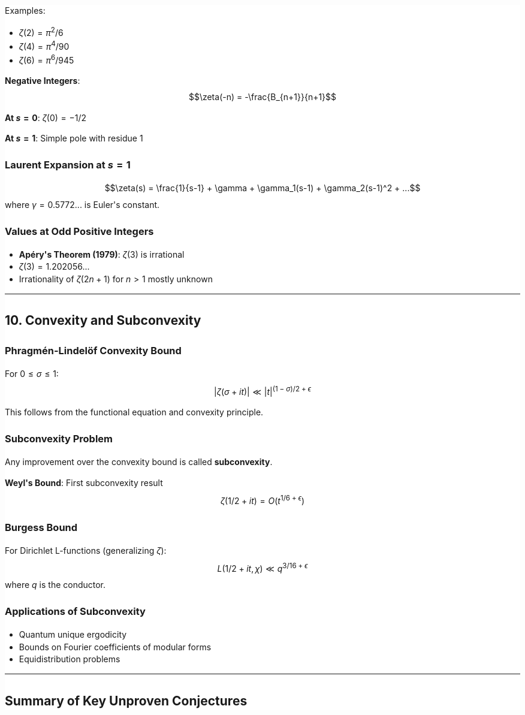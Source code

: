 Examples:
- $\zeta(2) = \pi^2/6$
- $\zeta(4) = \pi^4/90$
- $\zeta(6) = \pi^6/945$

**Negative Integers**:
$$\zeta(-n) = -\frac{B_{n+1}}{n+1}$$

**At $s = 0$**: $\zeta(0) = -1/2$

**At $s = 1$**: Simple pole with residue 1

### Laurent Expansion at $s = 1$
$$\zeta(s) = \frac{1}{s-1} + \gamma + \gamma_1(s-1) + \gamma_2(s-1)^2 + ...$$
where $\gamma = 0.5772...$ is Euler's constant.

### Values at Odd Positive Integers
- **Apéry's Theorem (1979)**: $\zeta(3)$ is irrational
- $\zeta(3) = 1.202056...$
- Irrationality of $\zeta(2n+1)$ for $n > 1$ mostly unknown

---

## 10. Convexity and Subconvexity

### Phragmén-Lindelöf Convexity Bound
For $0 \leq \sigma \leq 1$:
$$|\zeta(\sigma + it)| \ll |t|^{(1-\sigma)/2 + \epsilon}$$

This follows from the functional equation and convexity principle.

### Subconvexity Problem
Any improvement over the convexity bound is called **subconvexity**.

**Weyl's Bound**: First subconvexity result
$$\zeta(1/2 + it) = O(t^{1/6 + \epsilon})$$

### Burgess Bound
For Dirichlet L-functions (generalizing $\zeta$):
$$L(1/2 + it, \chi) \ll q^{3/16 + \epsilon}$$
where $q$ is the conductor.

### Applications of Subconvexity
- Quantum unique ergodicity
- Bounds on Fourier coefficients of modular forms
- Equidistribution problems

---

## Summary of Key Unproven Conjectures
